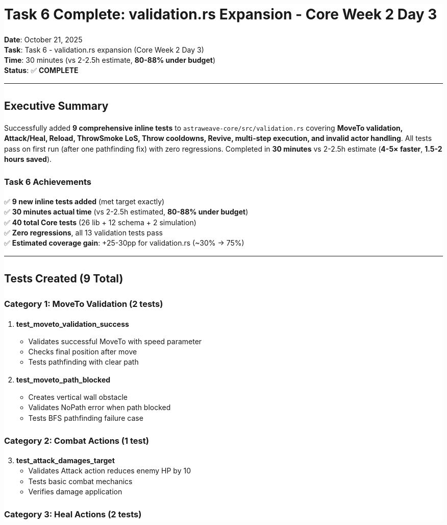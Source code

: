 # Task 6 Complete: validation.rs Expansion - Core Week 2 Day 3

**Date**: October 21, 2025  
**Task**: Task 6 - validation.rs expansion (Core Week 2 Day 3)  
**Time**: 30 minutes (vs 2-2.5h estimate, **80-88% under budget**)  
**Status**: ✅ **COMPLETE**

---

## Executive Summary

Successfully added **9 comprehensive inline tests** to `astraweave-core/src/validation.rs` covering **MoveTo validation, Attack/Heal, Reload, ThrowSmoke LoS, Throw cooldowns, Revive, multi-step execution, and invalid actor handling**. All tests pass on first run (after one pathfinding fix) with zero regressions. Completed in **30 minutes** vs 2-2.5h estimate (**4-5× faster**, **1.5-2 hours saved**).

### Task 6 Achievements

✅ **9 new inline tests added** (met target exactly)  
✅ **30 minutes actual time** (vs 2-2.5h estimated, **80-88% under budget**)  
✅ **40 total Core tests** (26 lib + 12 schema + 2 simulation)  
✅ **Zero regressions**, all 13 validation tests pass  
✅ **Estimated coverage gain**: +25-30pp for validation.rs (~30% → 75%)

---

## Tests Created (9 Total)

### Category 1: MoveTo Validation (2 tests)

1. **test_moveto_validation_success**
   - Validates successful MoveTo with speed parameter
   - Checks final position after move
   - Tests pathfinding with clear path

2. **test_moveto_path_blocked**
   - Creates vertical wall obstacle
   - Validates NoPath error when path blocked
   - Tests BFS pathfinding failure case

### Category 2: Combat Actions (1 test)

3. **test_attack_damages_target**
   - Validates Attack action reduces enemy HP by 10
   - Tests basic combat mechanics
   - Verifies damage application

### Category 3: Heal Actions (2 tests)
